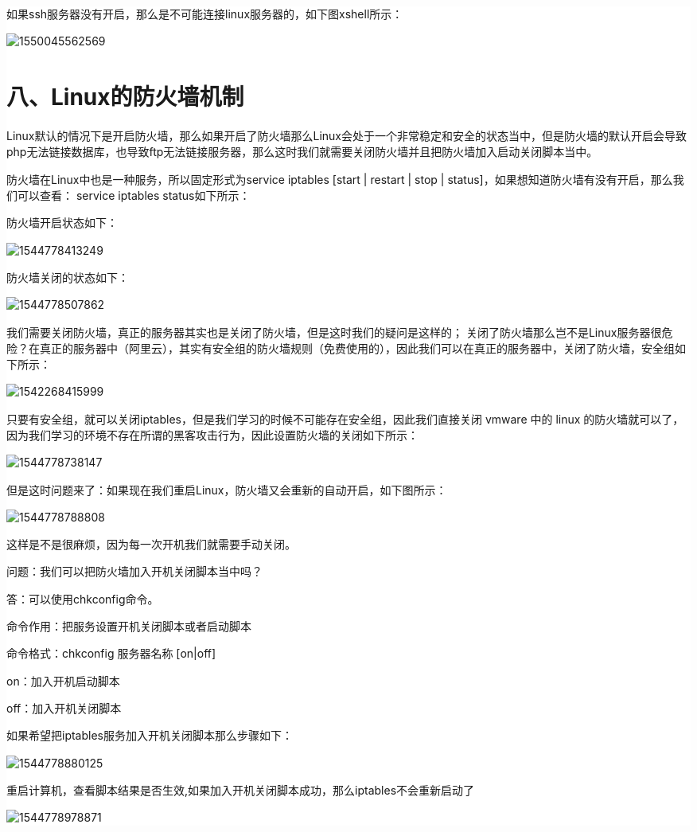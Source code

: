 如果ssh服务器没有开启，那么是不可能连接linux服务器的，如下图xshell所示：

![1550045562569](1550045562569.png)

# 八、Linux的防火墙机制

​	Linux默认的情况下是开启防火墙，那么如果开启了防火墙那么Linux会处于一个非常稳定和安全的状态当中，但是防火墙的默认开启会导致php无法链接数据库，也导致ftp无法链接服务器，那么这时我们就需要关闭防火墙并且把防火墙加入启动关闭脚本当中。

防火墙在Linux中也是一种服务，所以固定形式为service iptables [start | restart | stop | status]，如果想知道防火墙有没有开启，那么我们可以查看： service iptables status如下所示：

防火墙开启状态如下：

![1544778413249](1544778413249.png)

防火墙关闭的状态如下：

![1544778507862](1544778507862.png)

​	我们需要关闭防火墙，真正的服务器其实也是关闭了防火墙，但是这时我们的疑问是这样的；
关闭了防火墙那么岂不是Linux服务器很危险？在真正的服务器中（阿里云），其实有安全组的防火墙规则（免费使用的），因此我们可以在真正的服务器中，关闭了防火墙，安全组如下所示：

![1542268415999](1542268415999.png)

​	只要有安全组，就可以关闭iptables，但是我们学习的时候不可能存在安全组，因此我们直接关闭 vmware 中的 linux 的防火墙就可以了，因为我们学习的环境不存在所谓的黑客攻击行为，因此设置防火墙的关闭如下所示：

![1544778738147](1544778738147.png)

但是这时问题来了：如果现在我们重启Linux，防火墙又会重新的自动开启，如下图所示：

![1544778788808](1544778788808.png)

这样是不是很麻烦，因为每一次开机我们就需要手动关闭。

问题：我们可以把防火墙加入开机关闭脚本当中吗？

答：可以使用chkconfig命令。

命令作用：把服务设置开机关闭脚本或者启动脚本

命令格式：chkconfig 服务器名称 [on|off]

on：加入开机启动脚本

off：加入开机关闭脚本

如果希望把iptables服务加入开机关闭脚本那么步骤如下：

![1544778880125](1544778880125.png)

重启计算机，查看脚本结果是否生效,如果加入开机关闭脚本成功，那么iptables不会重新启动了

![1544778978871](1544778978871.png)
